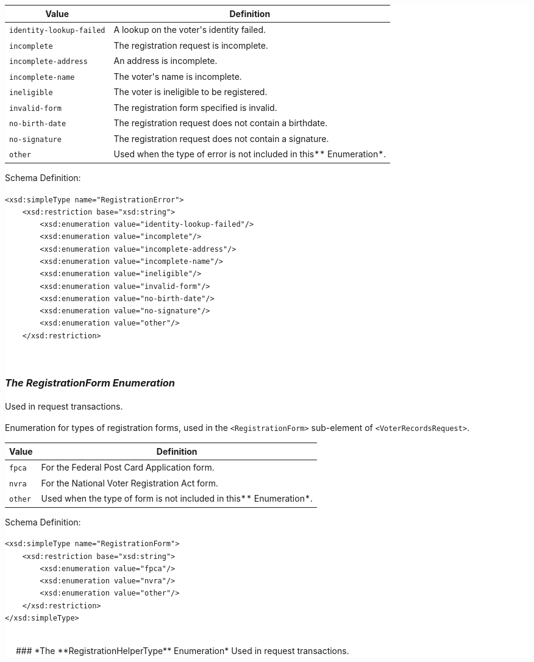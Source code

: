 Value | Definition
--- | ---
`identity-lookup-failed` | A lookup on the voter's identity failed.
`incomplete` | The registration request is incomplete.
`incomplete-address` | An address is incomplete.
`incomplete-name` | The voter's name is incomplete.
`ineligible` | The voter is ineligible to be registered.
`invalid-form` | The registration form specified is invalid.
`no-birth-date` | The registration request does not contain a birthdate.
`no-signature` | The registration request does not contain a signature.
`other` | Used when the type of error is not included in this** Enumeration*.

Schema Definition:

    <xsd:simpleType name="RegistrationError">
        <xsd:restriction base="xsd:string">
            <xsd:enumeration value="identity-lookup-failed"/>
            <xsd:enumeration value="incomplete"/>
            <xsd:enumeration value="incomplete-address"/>
            <xsd:enumeration value="incomplete-name"/>
            <xsd:enumeration value="ineligible"/>
            <xsd:enumeration value="invalid-form"/>
            <xsd:enumeration value="no-birth-date"/>
            <xsd:enumeration value="no-signature"/>
            <xsd:enumeration value="other"/>
        </xsd:restriction>

<br>

### *The **RegistrationForm** Enumeration*
Used in request transactions.  

Enumeration for types of registration forms, used in the `<RegistrationForm>` sub-element of `<VoterRecordsRequest>`.

Value | Definition
--- | ---
`fpca` | For the Federal Post Card Application form.
`nvra` | For the National Voter Registration Act form.
`other` | Used when the type of form is not included in this** Enumeration*.

Schema Definition:

    <xsd:simpleType name="RegistrationForm">
        <xsd:restriction base="xsd:string">
            <xsd:enumeration value="fpca"/>
            <xsd:enumeration value="nvra"/>
            <xsd:enumeration value="other"/>
        </xsd:restriction>
    </xsd:simpleType>

<br>
		 
### *The **RegistrationHelperType** Enumeration*
Used in request transactions.  
